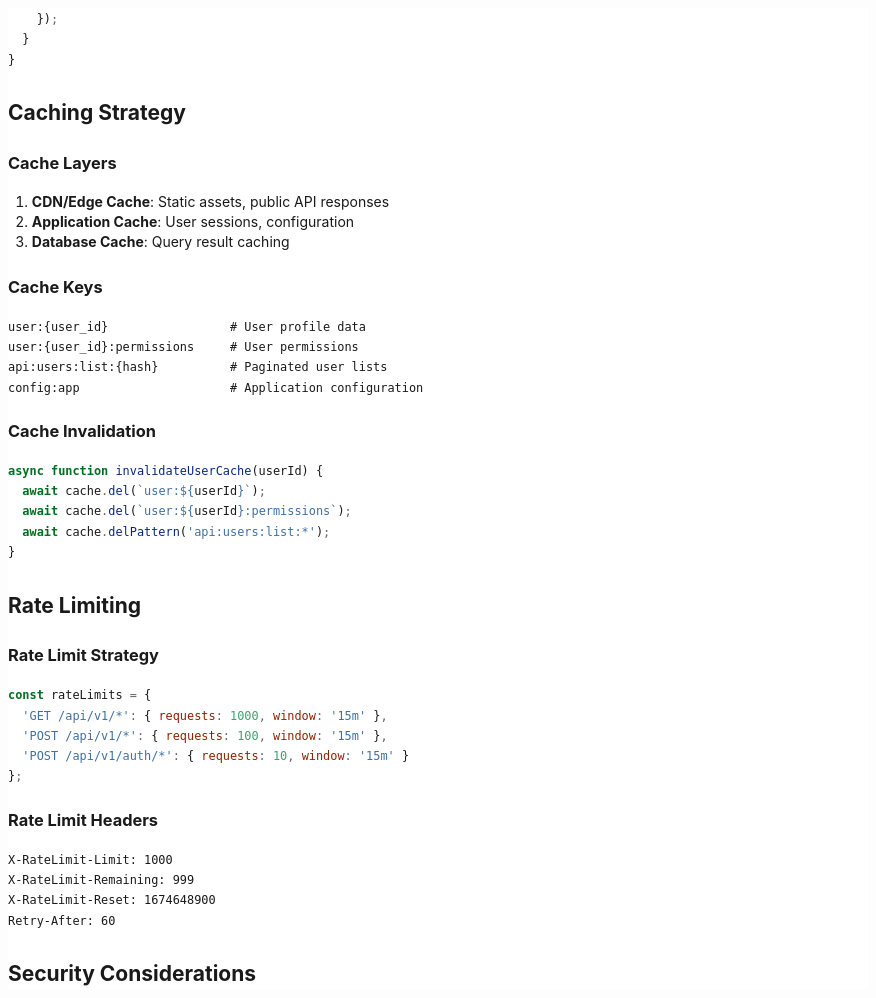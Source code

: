 ```javascript
    });
  }
}
```

## Caching Strategy

### Cache Layers
1. **CDN/Edge Cache**: Static assets, public API responses
2. **Application Cache**: User sessions, configuration
3. **Database Cache**: Query result caching

### Cache Keys
```
user:{user_id}                 # User profile data
user:{user_id}:permissions     # User permissions
api:users:list:{hash}          # Paginated user lists
config:app                     # Application configuration
```

### Cache Invalidation
```javascript
async function invalidateUserCache(userId) {
  await cache.del(`user:${userId}`);
  await cache.del(`user:${userId}:permissions`);
  await cache.delPattern('api:users:list:*');
}
```

## Rate Limiting

### Rate Limit Strategy
```javascript
const rateLimits = {
  'GET /api/v1/*': { requests: 1000, window: '15m' },
  'POST /api/v1/*': { requests: 100, window: '15m' },
  'POST /api/v1/auth/*': { requests: 10, window: '15m' }
};
```

### Rate Limit Headers
```http
X-RateLimit-Limit: 1000
X-RateLimit-Remaining: 999
X-RateLimit-Reset: 1674648900
Retry-After: 60
```

## Security Considerations
